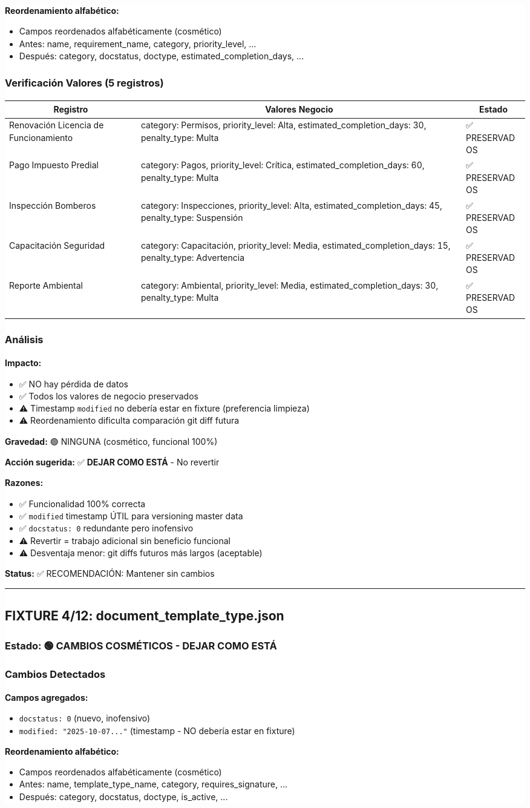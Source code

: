 **Reordenamiento alfabético:**
- Campos reordenados alfabéticamente (cosmético)
- Antes: name, requirement_name, category, priority_level, ...
- Después: category, docstatus, doctype, estimated_completion_days, ...

### Verificación Valores (5 registros)

| Registro | Valores Negocio | Estado |
|----------|----------------|--------|
| Renovación Licencia de Funcionamiento | category: Permisos, priority_level: Alta, estimated_completion_days: 30, penalty_type: Multa | ✅ PRESERVADOS |
| Pago Impuesto Predial | category: Pagos, priority_level: Crítica, estimated_completion_days: 60, penalty_type: Multa | ✅ PRESERVADOS |
| Inspección Bomberos | category: Inspecciones, priority_level: Alta, estimated_completion_days: 45, penalty_type: Suspensión | ✅ PRESERVADOS |
| Capacitación Seguridad | category: Capacitación, priority_level: Media, estimated_completion_days: 15, penalty_type: Advertencia | ✅ PRESERVADOS |
| Reporte Ambiental | category: Ambiental, priority_level: Media, estimated_completion_days: 30, penalty_type: Multa | ✅ PRESERVADOS |

### Análisis

**Impacto:**
- ✅ NO hay pérdida de datos
- ✅ Todos los valores de negocio preservados
- ⚠️ Timestamp `modified` no debería estar en fixture (preferencia limpieza)
- ⚠️ Reordenamiento dificulta comparación git diff futura

**Gravedad:** 🟢 NINGUNA (cosmético, funcional 100%)

**Acción sugerida:**
✅ **DEJAR COMO ESTÁ** - No revertir

**Razones:**
- ✅ Funcionalidad 100% correcta
- ✅ `modified` timestamp ÚTIL para versioning master data
- ✅ `docstatus: 0` redundante pero inofensivo
- ⚠️ Revertir = trabajo adicional sin beneficio funcional
- ⚠️ Desventaja menor: git diffs futuros más largos (aceptable)

**Status:** ✅ RECOMENDACIÓN: Mantener sin cambios

---

## FIXTURE 4/12: document_template_type.json

### Estado: 🟢 CAMBIOS COSMÉTICOS - DEJAR COMO ESTÁ

### Cambios Detectados

**Campos agregados:**
- `docstatus: 0` (nuevo, inofensivo)
- `modified: "2025-10-07..."` (timestamp - NO debería estar en fixture)

**Reordenamiento alfabético:**
- Campos reordenados alfabéticamente (cosmético)
- Antes: name, template_type_name, category, requires_signature, ...
- Después: category, docstatus, doctype, is_active, ...
